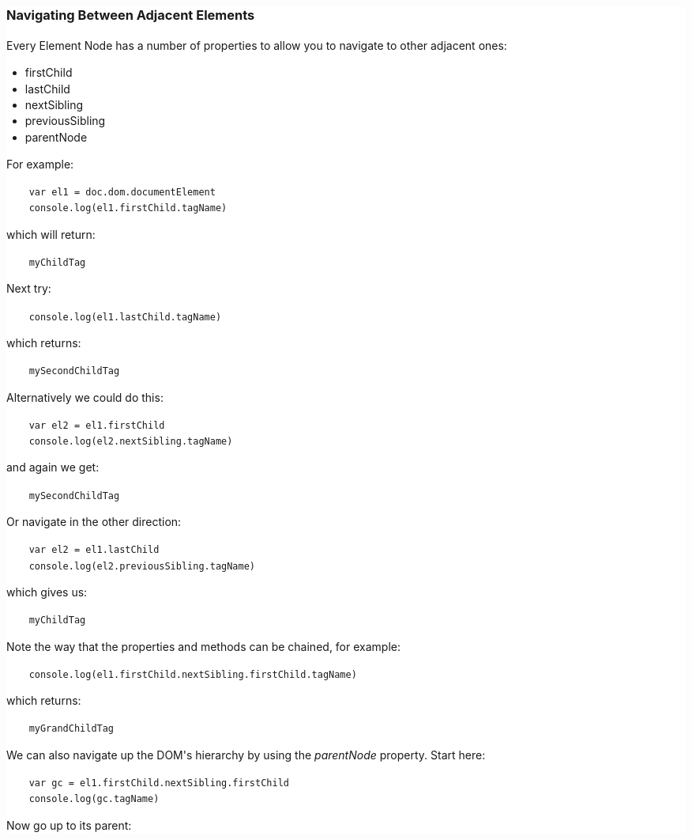 ### Navigating Between Adjacent Elements

Every Element Node has a number of properties to allow you to navigate to other adjacent ones:

- firstChild
- lastChild
- nextSibling
- previousSibling
- parentNode

For example:

        var el1 = doc.dom.documentElement
        console.log(el1.firstChild.tagName)

which will return:

        myChildTag

Next try:

        console.log(el1.lastChild.tagName)

which returns:

        mySecondChildTag


Alternatively we could do this:

        var el2 = el1.firstChild
        console.log(el2.nextSibling.tagName)

and again we get:

        mySecondChildTag

Or navigate in the other direction:

        var el2 = el1.lastChild
        console.log(el2.previousSibling.tagName)

which gives us:

        myChildTag

Note the way that the properties and methods can be chained, for example:

        console.log(el1.firstChild.nextSibling.firstChild.tagName)

which returns:

        myGrandChildTag


We can also navigate up the DOM's hierarchy by using the *parentNode* property.
Start here:

        var gc = el1.firstChild.nextSibling.firstChild
        console.log(gc.tagName)

Now go up to its parent:

